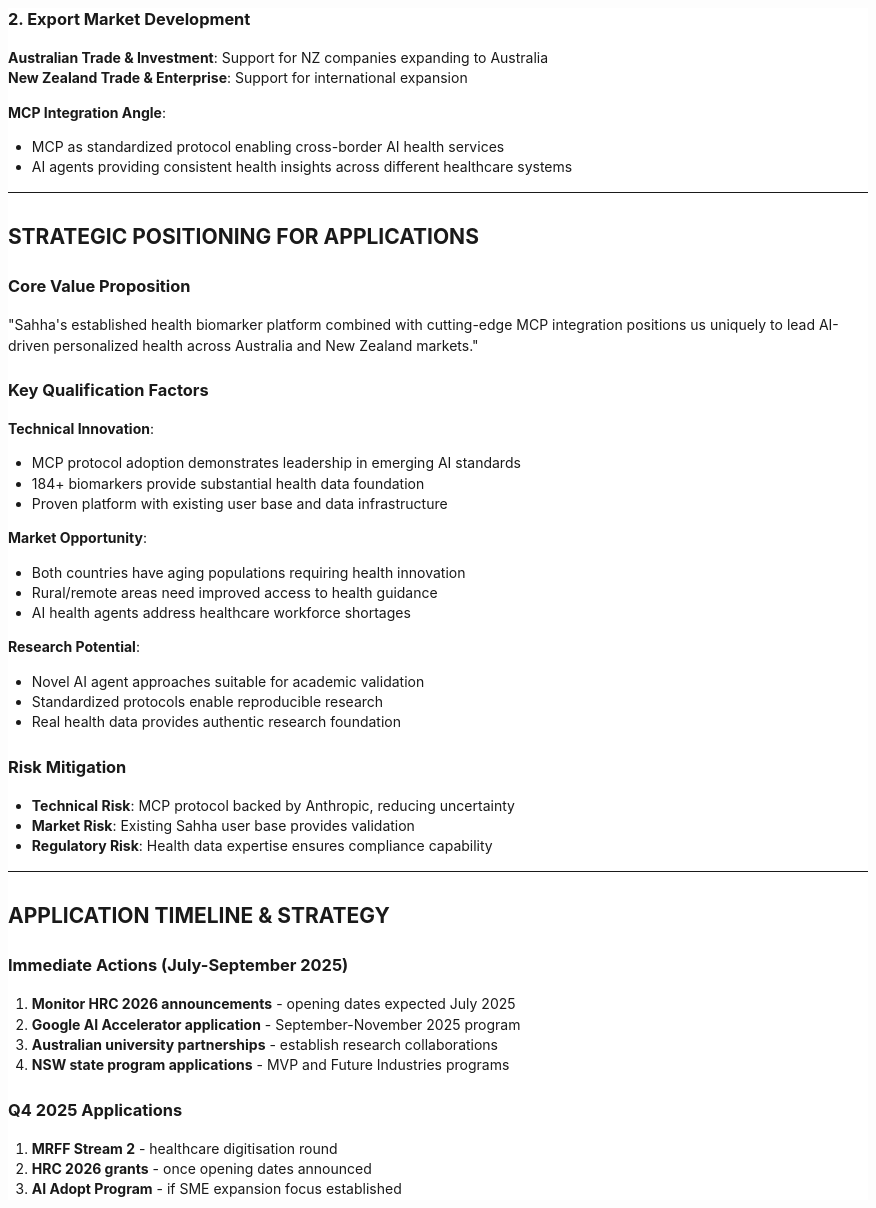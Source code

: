 ### 2. Export Market Development
**Australian Trade & Investment**: Support for NZ companies expanding to Australia  
**New Zealand Trade & Enterprise**: Support for international expansion

**MCP Integration Angle**:
- MCP as standardized protocol enabling cross-border AI health services
- AI agents providing consistent health insights across different healthcare systems

---

## STRATEGIC POSITIONING FOR APPLICATIONS

### Core Value Proposition
"Sahha's established health biomarker platform combined with cutting-edge MCP integration positions us uniquely to lead AI-driven personalized health across Australia and New Zealand markets."

### Key Qualification Factors

**Technical Innovation**:
- MCP protocol adoption demonstrates leadership in emerging AI standards
- 184+ biomarkers provide substantial health data foundation
- Proven platform with existing user base and data infrastructure

**Market Opportunity**:
- Both countries have aging populations requiring health innovation
- Rural/remote areas need improved access to health guidance
- AI health agents address healthcare workforce shortages

**Research Potential**:
- Novel AI agent approaches suitable for academic validation
- Standardized protocols enable reproducible research
- Real health data provides authentic research foundation

### Risk Mitigation
- **Technical Risk**: MCP protocol backed by Anthropic, reducing uncertainty
- **Market Risk**: Existing Sahha user base provides validation
- **Regulatory Risk**: Health data expertise ensures compliance capability

---

## APPLICATION TIMELINE & STRATEGY

### Immediate Actions (July-September 2025)
1. **Monitor HRC 2026 announcements** - opening dates expected July 2025
2. **Google AI Accelerator application** - September-November 2025 program
3. **Australian university partnerships** - establish research collaborations
4. **NSW state program applications** - MVP and Future Industries programs

### Q4 2025 Applications
1. **MRFF Stream 2** - healthcare digitisation round
2. **HRC 2026 grants** - once opening dates announced
3. **AI Adopt Program** - if SME expansion focus established
